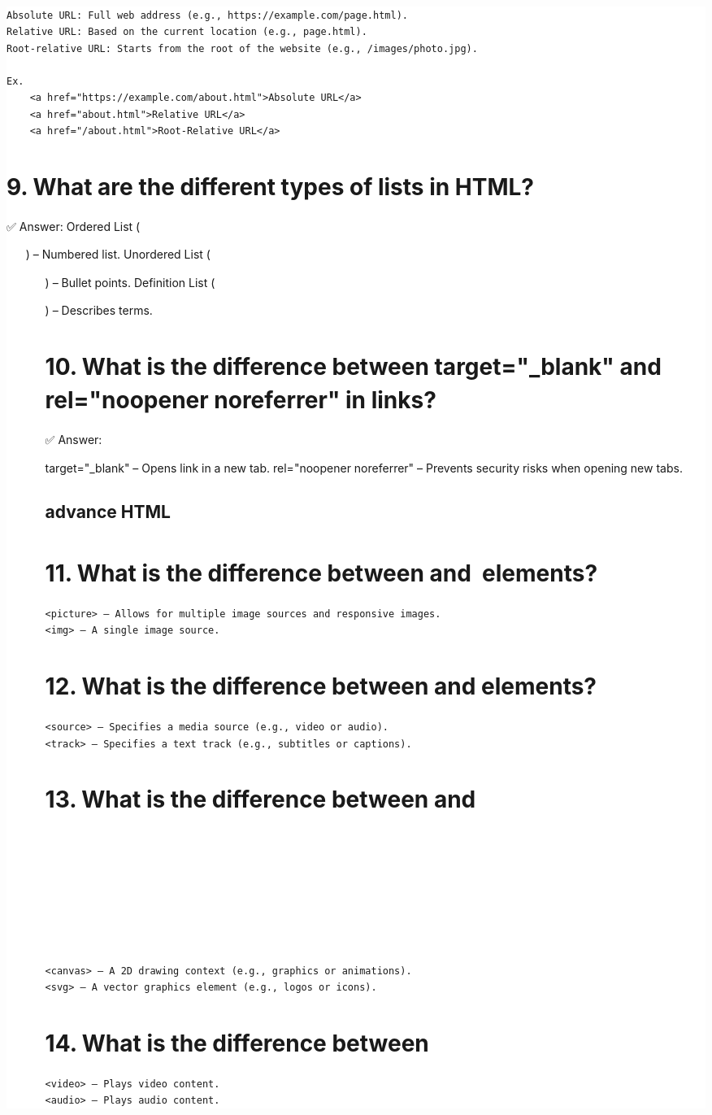     Absolute URL: Full web address (e.g., https://example.com/page.html).
    Relative URL: Based on the current location (e.g., page.html).
    Root-relative URL: Starts from the root of the website (e.g., /images/photo.jpg).

    Ex. 
        <a href="https://example.com/about.html">Absolute URL</a>
        <a href="about.html">Relative URL</a>
        <a href="/about.html">Root-Relative URL</a>

# 9. What are the different types of lists in HTML?
✅ Answer:
    Ordered List (<ol>) – Numbered list.
    Unordered List (<ul>) – Bullet points.
    Definition List (<dl>) – Describes terms.

# 10. What is the difference between target="_blank" and rel="noopener noreferrer" in links?
✅ Answer:

target="_blank" – Opens link in a new tab.
rel="noopener noreferrer" – Prevents security risks when opening new tabs.


## advance HTML 
# 11. What is the difference between <picture> and <img> elements?
    <picture> – Allows for multiple image sources and responsive images.
    <img> – A single image source.

# 12. What is the difference between <source> and <track> elements?
    <source> – Specifies a media source (e.g., video or audio).
    <track> – Specifies a text track (e.g., subtitles or captions).

# 13. What is the difference between <canvas> and <svg> elements?
    <canvas> – A 2D drawing context (e.g., graphics or animations).
    <svg> – A vector graphics element (e.g., logos or icons).

# 14. What is the difference between <video> and <audio> elements?
    <video> – Plays video content.
    <audio> – Plays audio content.
